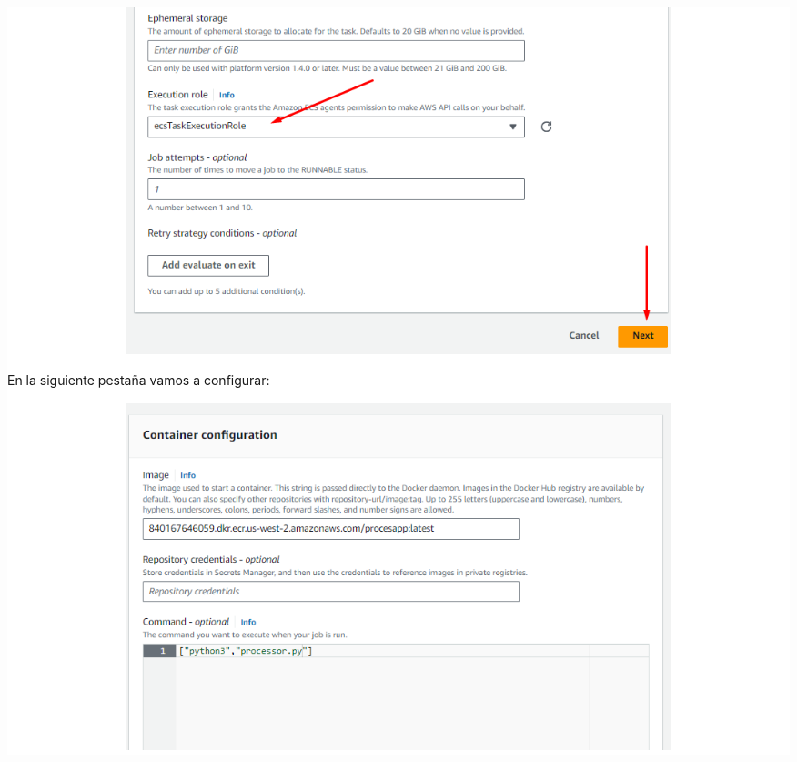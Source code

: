 <center>
<img src="img/pa-batch2.png" style="width: 100%; max-width: 600px;">
</center>

En la siguiente pestaña vamos a configurar:

<center>
<img src="img/pa-batch3.png" style="width: 100%; max-width: 600px;">
</center>
